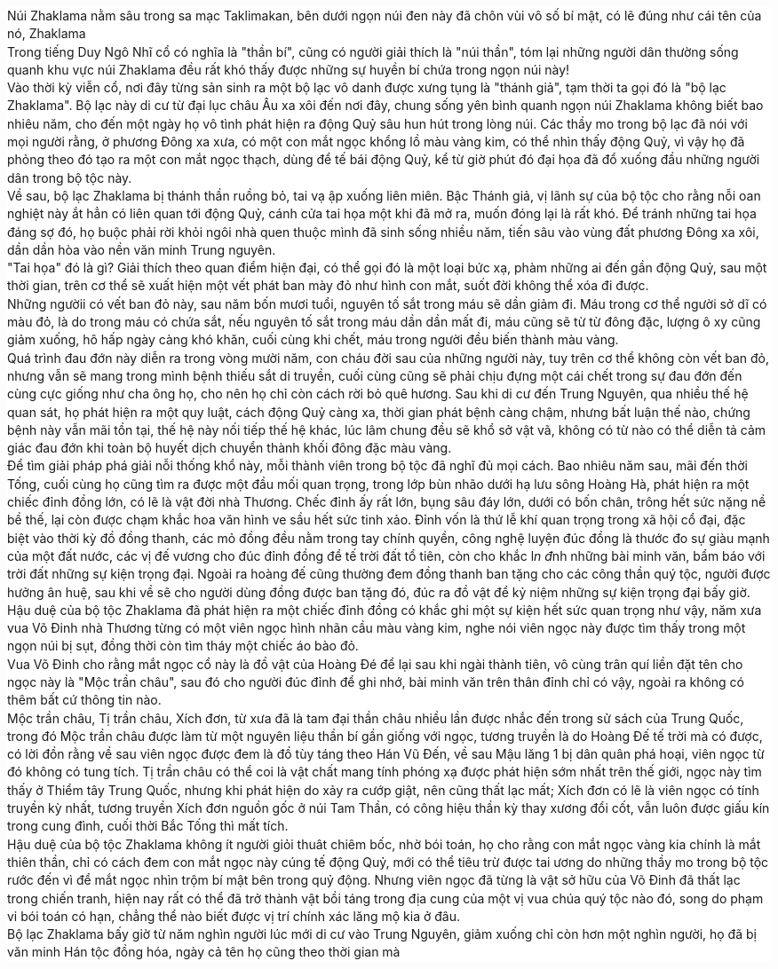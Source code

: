 Núi Zhaklama nằm sâu trong sa mạc Taklimakan, bên dưới ngọn núi đen này đã chôn vùi vô số bí mật, có lẽ đúng như cái tên của nó, Zhaklama<br>Trong tiếng Duy Ngô Nhĩ cổ có nghĩa là "thần bí", cũng có người giải thích là "núi thần", tóm lại những người dân thường sống quanh khu vực núi Zhaklama đều rất khó thấy được những sự huyền bí chứa trong ngọn núi này!<br>Vào thời kỳ viễn cổ, nơi đây từng sản sinh ra một bộ lạc vô danh được xưng tụng là "thánh giả", tạm thời ta gọi đó là "bộ lạc Zhaklama". Bộ lạc này di cư từ đại lục châu Âu xa xôi đến nơi đây, chung sống yên bình quanh ngọn núi Zhaklama không biết bao nhiêu năm, cho đến một ngày họ vô tình phát hiện ra động Quỷ sâu hun hút trong lòng núi. Các thầy mo trong bộ lạc đã nói với mọi người rằng, ở phương Đông xa xưa, có một con mắt ngọc khổng lồ màu vàng kim, có thể nhìn thấy động Quỷ, vì vậy họ đã phỏng theo đó tạo ra một con mắt ngọc thạch, dùng để tế bái động Quỷ, kể từ giờ phút đó đại họa đã đổ xuống đầu những người dân trong bộ tộc này.<br>Về sau, bộ lạc Zhaklama bị thánh thần ruồng bỏ, tai vạ ập xuống liên miên. Bậc Thánh giả, vị lãnh sự của bộ tộc cho rằng nỗi oan nghiệt này ắt hẳn có liên quan tới động Quỷ, cánh cửa tai họa một khi đã mở ra, muốn đóng lại là rất khó. Để tránh những tai họa đáng sợ đó, họ buộc phải rời khỏi ngôi nhà quen thuộc mình đã sinh sống nhiều năm, tiến sâu vào vùng đất phương Đông xa xôi, dần dần hòa vào nền văn minh Trung nguyên.<br>"Tai họa" đó là gì? Giải thích theo quan điểm hiện đại, có thể gọi đó là một loại bức xạ, phàm những ai đến gần động Quỷ, sau một thời gian, trên cơ thể sẽ xuất hiện một vết phát ban mày đỏ như hình con mắt, suốt đời không thể xóa đi được.<br>Những ngườii có vết ban đỏ này, sau năm bốn mươi tuổi, nguyên tố sắt trong máu sẽ dần giảm đi. Máu trong cơ thể người sở dĩ có màu đỏ, là do trong máu có chứa sắt, nếu nguyên tố sắt trong máu dần dần mất đi, máu cũng sẽ từ từ đông đặc, lượng ô xy cũng giảm xuống, hô hấp ngày càng khó khăn, cuối cùng khi chết, máu trong người đều biến thành màu vàng.<br>Quá trình đau đớn này diễn ra trong vòng mười năm, con cháu đời sau của những người này, tuy trên cơ thể không còn vết ban đỏ, nhưng vẫn sẽ mang trong mình bệnh thiếu sắt di truyền, cuối cùng cũng sẽ phải chịu đựng một cái chết trong sự đau đớn đến cùng cực giống như cha ông họ, cho nên họ chỉ còn cách rời bỏ quê hương. Sau khi di cư đến Trung Nguyên, qua nhiều thế hệ quan sát, họ phát hiện ra một quy luật, cách động Quỷ càng xa, thời gian phát bệnh càng chậm, nhưng bất luận thế nào, chứng bệnh này vẫn mãi tồn tại, thế hệ này nối tiếp thế hệ khác, lúc lâm chung đều sẽ khổ sở vật vã, không có từ nào có thể diễn tả cảm giác đau đớn khi toàn bộ huyết dịch chuyển thành khối đông đặc màu vàng.<br>Để tìm giải pháp phá giải nỗi thống khổ này, mỗi thành viên trong bộ tộc đã nghĩ đủ mọi cách. Bao nhiêu năm sau, mãi đến thời Tống, cuối cùng họ cũng tìm ra được một đầu mối quan trọng, trong lớp bùn nhão dưới hạ lưu sông Hoàng Hà, phát hiện ra một chiếc đỉnh đồng lớn, có lẽ là vật đời nhà Thương. Chếc đỉnh ấy rất lớn, bụng sâu đáy lớn, dưới có bốn chân, trông hết sức nặng nề bề thế, lại còn được chạm khắc hoa văn hình ve sầu hết sức tinh xảo. Đỉnh vốn là thứ lễ khí quan trọng trong xã hội cổ đại, đặc biệt vào thời kỳ đồ đồng thanh, các mỏ đồng đều nằm trong tay chính quyền, công nghệ luyện đúc đồng là thước đo sự giàu mạnh của một đất nước, các vị đế vương cho đúc đỉnh đồng để tế trời đất tổ tiên, còn cho khắc l*n đ*nh những bài minh văn, bẩm báo với trời đất những sự kiện trọng đại. Ngoài ra hoàng đế cũng thường đem đồng thanh ban tặng cho các công thần quý tộc, người được hưởng ân huệ, sau khi về sẽ cho người dùng đồng được ban tặng đó, đúc ra đồ vật để kỷ niệm những sự kiện trọng đại bấy giờ.<br>Hậu duệ của bộ tộc Zhaklama đã phát hiện ra một chiếc đỉnh đồng có khắc ghi một sự kiện hết sức quan trọng như vậy, năm xưa vua Võ Đinh nhà Thương từng có một viên ngọc hình nhãn cầu màu vàng kim, nghe nói viên ngọc này được tìm thấy trong một ngọn núi bị sụt, đồng thời còn tìm tháy một chiếc áo bào đỏ.<br>Vua Võ Đinh cho rằng mắt ngọc cổ này là đồ vật của Hoàng Đé để lại sau khi ngài thành tiên, vô cùng trân quí liền đặt tên cho ngọc này là "Mộc trần châu", sau đó cho người đúc đỉnh để ghi nhớ, bài minh văn trên thân đỉnh chỉ có vậy, ngoài ra không có thêm bất cứ thông tin nào.<br>Mộc trần châu, Tị trần châu, Xích đơn, từ xưa đã là tam đại thần châu nhiều lần được nhắc đến trong sử sách của Trung Quốc, trong đó Mộc trần châu được làm từ một nguyên liệu thần bí gần giống với ngọc, tương truyền là do Hoàng Đế tế trời mà có được, có lời đồn rằng về sau viên ngọc được đem là đồ tùy táng theo Hán Vũ Đến, về sau Mậu lăng 1 bị dân quân phá hoại, viên ngọc từ đó không có tung tích. Tị trần châu có thể coi là vật chất mang tính phóng xạ được phát hiện sớm nhất trên thế giới, ngọc này tìm thấy ở Thiểm tây Trung Quốc, nhưng khi phát hiện do xảy ra cướp giật, nên cũng thất lạc mất; Xích đơn có lẽ là viên ngọc có tính truyền kỳ nhất, tương truyền Xích đơn nguồn gốc ở núi Tam Thần, có công hiệu thần kỳ thay xương đổi cốt, vẫn luôn được giấu kín trong cung đình, cuối thời Bắc Tống thì mất tích.<br>Hậu duệ của bộ tộc Zhaklama không ít người giỏi thuât chiêm bốc, nhờ bói toán, họ cho rằng con mắt ngọc vàng kia chính là mắt thiên thần, chỉ có cách đem con mắt ngọc này cúng tế động Quỷ, mới có thể tiêu trừ được tai ương do những thầy mo trong bộ tộc rước đến vì để mắt ngọc nhìn trộm bí mật bên trong quỷ động. Nhưng viên ngọc đã từng là vật sở hữu của Võ Đinh đã thất lạc trong chiến tranh, hiện nay rất có thể đã trở thành vật bồi táng trong địa cung của một vị vua chúa quý tộc nào đó, song do phạm vi bói toán có hạn, chẳng thể nào biết được vị trí chính xác lăng mộ kia ở đâu.<br>Bộ lạc Zhaklama bấy giờ từ năm nghìn người lúc mới di cư vào Trung Nguyên, giảm xuống chỉ còn hơn một nghìn người, họ đã bị văn minh Hán tộc đồng hóa, ngày cả tên họ cũng theo thời gian mà